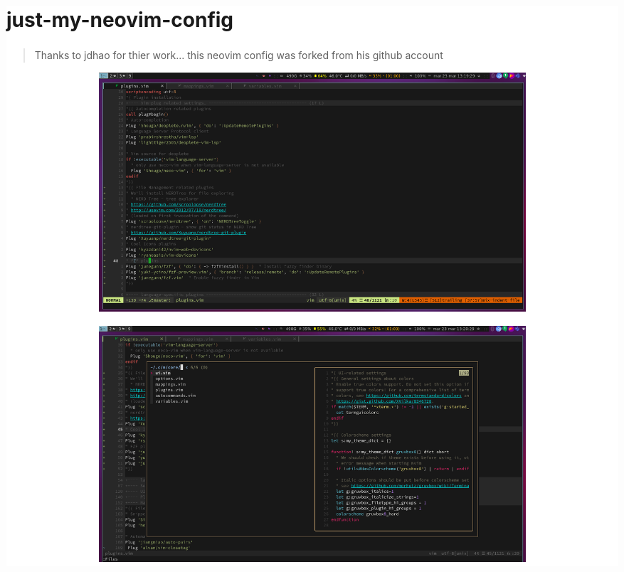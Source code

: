 # just-my-neovim-config

> Thanks to jdhao for thier work... this neovim config was forked from his github account

<p align="center">
<img src="images/demo_look.png" width="600">
</p>

<p align="center">
<img src="images/demo_look2.png" width="600">
</p>
